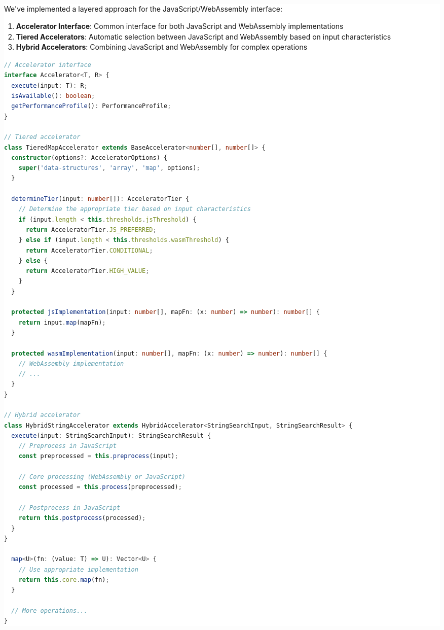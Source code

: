 We've implemented a layered approach for the JavaScript/WebAssembly interface:

1. **Accelerator Interface**: Common interface for both JavaScript and WebAssembly implementations
2. **Tiered Accelerators**: Automatic selection between JavaScript and WebAssembly based on input characteristics
3. **Hybrid Accelerators**: Combining JavaScript and WebAssembly for complex operations

```typescript
// Accelerator interface
interface Accelerator<T, R> {
  execute(input: T): R;
  isAvailable(): boolean;
  getPerformanceProfile(): PerformanceProfile;
}

// Tiered accelerator
class TieredMapAccelerator extends BaseAccelerator<number[], number[]> {
  constructor(options?: AcceleratorOptions) {
    super('data-structures', 'array', 'map', options);
  }

  determineTier(input: number[]): AcceleratorTier {
    // Determine the appropriate tier based on input characteristics
    if (input.length < this.thresholds.jsThreshold) {
      return AcceleratorTier.JS_PREFERRED;
    } else if (input.length < this.thresholds.wasmThreshold) {
      return AcceleratorTier.CONDITIONAL;
    } else {
      return AcceleratorTier.HIGH_VALUE;
    }
  }

  protected jsImplementation(input: number[], mapFn: (x: number) => number): number[] {
    return input.map(mapFn);
  }

  protected wasmImplementation(input: number[], mapFn: (x: number) => number): number[] {
    // WebAssembly implementation
    // ...
  }
}

// Hybrid accelerator
class HybridStringAccelerator extends HybridAccelerator<StringSearchInput, StringSearchResult> {
  execute(input: StringSearchInput): StringSearchResult {
    // Preprocess in JavaScript
    const preprocessed = this.preprocess(input);

    // Core processing (WebAssembly or JavaScript)
    const processed = this.process(preprocessed);

    // Postprocess in JavaScript
    return this.postprocess(processed);
  }
}

  map<U>(fn: (value: T) => U): Vector<U> {
    // Use appropriate implementation
    return this.core.map(fn);
  }

  // More operations...
}
```
